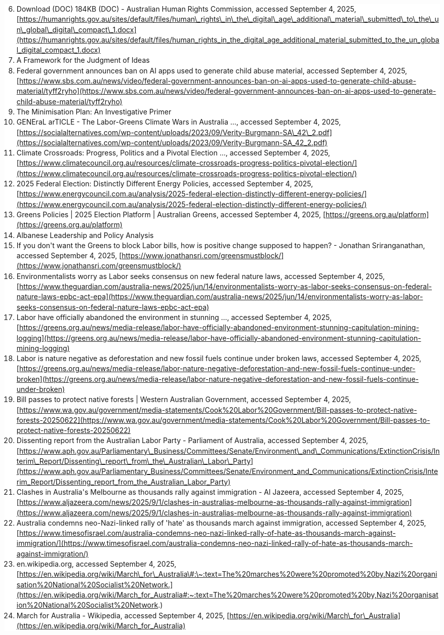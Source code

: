 6. Download (DOC) 184KB (DOC) \- Australian Human Rights Commission, accessed September 4, 2025, [https://humanrights.gov.au/sites/default/files/human\_rights\_in\_the\_digital\_age\_additional\_material\_submitted\_to\_the\_un\_global\_digital\_compact\_1.docx](https://humanrights.gov.au/sites/default/files/human_rights_in_the_digital_age_additional_material_submitted_to_the_un_global_digital_compact_1.docx)  
7. A Framework for the Judgment of Ideas  
8. Federal government announces ban on AI apps used to generate child abuse material, accessed September 4, 2025, [https://www.sbs.com.au/news/video/federal-government-announces-ban-on-ai-apps-used-to-generate-child-abuse-material/tyff2ryho](https://www.sbs.com.au/news/video/federal-government-announces-ban-on-ai-apps-used-to-generate-child-abuse-material/tyff2ryho)  
9. The Minimisation Plan: An Investigative Primer  
10. GENEraL arTICLE \- The Labor-Greens Climate Wars in Australia ..., accessed September 4, 2025, [https://socialalternatives.com/wp-content/uploads/2023/09/Verity-Burgmann-SA\_42\_2.pdf](https://socialalternatives.com/wp-content/uploads/2023/09/Verity-Burgmann-SA_42_2.pdf)  
11. Climate Crossroads: Progress, Politics and a Pivotal Election ..., accessed September 4, 2025, [https://www.climatecouncil.org.au/resources/climate-crossroads-progress-politics-pivotal-election/](https://www.climatecouncil.org.au/resources/climate-crossroads-progress-politics-pivotal-election/)  
12. 2025 Federal Election: Distinctly Different Energy Policies, accessed September 4, 2025, [https://www.energycouncil.com.au/analysis/2025-federal-election-distinctly-different-energy-policies/](https://www.energycouncil.com.au/analysis/2025-federal-election-distinctly-different-energy-policies/)  
13. Greens Policies | 2025 Election Platform | Australian Greens, accessed September 4, 2025, [https://greens.org.au/platform](https://greens.org.au/platform)  
14. Albanese Leadership and Policy Analysis  
15. If you don't want the Greens to block Labor bills, how is positive change supposed to happen? \- Jonathan Sriranganathan, accessed September 4, 2025, [https://www.jonathansri.com/greensmustblock/](https://www.jonathansri.com/greensmustblock/)  
16. Environmentalists worry as Labor seeks consensus on new federal nature laws, accessed September 4, 2025, [https://www.theguardian.com/australia-news/2025/jun/14/environmentalists-worry-as-labor-seeks-consensus-on-federal-nature-laws-epbc-act-epa](https://www.theguardian.com/australia-news/2025/jun/14/environmentalists-worry-as-labor-seeks-consensus-on-federal-nature-laws-epbc-act-epa)  
17. Labor have officially abandoned the environment in stunning ..., accessed September 4, 2025, [https://greens.org.au/news/media-release/labor-have-officially-abandoned-environment-stunning-capitulation-mining-logging](https://greens.org.au/news/media-release/labor-have-officially-abandoned-environment-stunning-capitulation-mining-logging)  
18. Labor is nature negative as deforestation and new fossil fuels continue under broken laws, accessed September 4, 2025, [https://greens.org.au/news/media-release/labor-nature-negative-deforestation-and-new-fossil-fuels-continue-under-broken](https://greens.org.au/news/media-release/labor-nature-negative-deforestation-and-new-fossil-fuels-continue-under-broken)  
19. Bill passes to protect native forests | Western Australian Government, accessed September 4, 2025, [https://www.wa.gov.au/government/media-statements/Cook%20Labor%20Government/Bill-passes-to-protect-native-forests-20250622](https://www.wa.gov.au/government/media-statements/Cook%20Labor%20Government/Bill-passes-to-protect-native-forests-20250622)  
20. Dissenting report from the Australian Labor Party \- Parliament of Australia, accessed September 4, 2025, [https://www.aph.gov.au/Parliamentary\_Business/Committees/Senate/Environment\_and\_Communications/ExtinctionCrisis/Interim\_Report/Dissenting\_report\_from\_the\_Australian\_Labor\_Party](https://www.aph.gov.au/Parliamentary_Business/Committees/Senate/Environment_and_Communications/ExtinctionCrisis/Interim_Report/Dissenting_report_from_the_Australian_Labor_Party)  
21. Clashes in Australia's Melbourne as thousands rally against immigration \- Al Jazeera, accessed September 4, 2025, [https://www.aljazeera.com/news/2025/9/1/clashes-in-australias-melbourne-as-thousands-rally-against-immigration](https://www.aljazeera.com/news/2025/9/1/clashes-in-australias-melbourne-as-thousands-rally-against-immigration)  
22. Australia condemns neo-Nazi-linked rally of 'hate' as thousands march against immigration, accessed September 4, 2025, [https://www.timesofisrael.com/australia-condemns-neo-nazi-linked-rally-of-hate-as-thousands-march-against-immigration/](https://www.timesofisrael.com/australia-condemns-neo-nazi-linked-rally-of-hate-as-thousands-march-against-immigration/)  
23. en.wikipedia.org, accessed September 4, 2025, [https://en.wikipedia.org/wiki/March\_for\_Australia\#:\~:text=The%20marches%20were%20promoted%20by,Nazi%20organisation%20National%20Socialist%20Network.](https://en.wikipedia.org/wiki/March_for_Australia#:~:text=The%20marches%20were%20promoted%20by,Nazi%20organisation%20National%20Socialist%20Network.)  
24. March for Australia \- Wikipedia, accessed September 4, 2025, [https://en.wikipedia.org/wiki/March\_for\_Australia](https://en.wikipedia.org/wiki/March_for_Australia)  